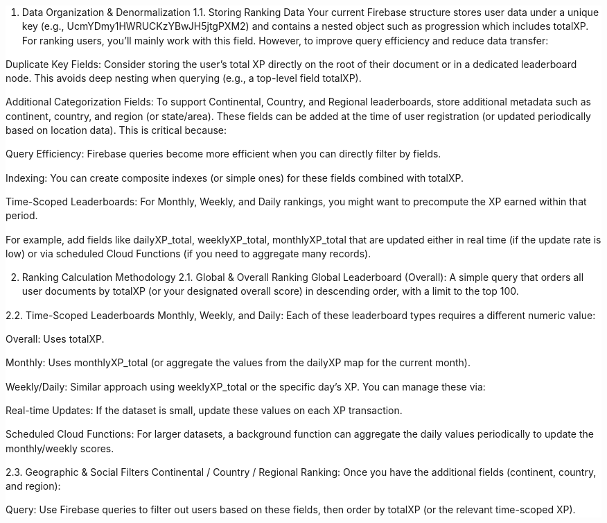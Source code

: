 



1. Data Organization & Denormalization
1.1. Storing Ranking Data
Your current Firebase structure stores user data under a unique key (e.g., UcmYDmy1HWRUCKzYBwJH5jtgPXM2) and contains a nested object such as progression which includes totalXP. For ranking users, you’ll mainly work with this field. However, to improve query efficiency and reduce data transfer:

Duplicate Key Fields:
Consider storing the user’s total XP directly on the root of their document or in a dedicated leaderboard node. This avoids deep nesting when querying (e.g., a top-level field totalXP).

Additional Categorization Fields:
To support Continental, Country, and Regional leaderboards, store additional metadata such as continent, country, and region (or state/area). These fields can be added at the time of user registration (or updated periodically based on location data). This is critical because:

Query Efficiency: Firebase queries become more efficient when you can directly filter by fields.

Indexing: You can create composite indexes (or simple ones) for these fields combined with totalXP.

Time-Scoped Leaderboards:
For Monthly, Weekly, and Daily rankings, you might want to precompute the XP earned within that period.

For example, add fields like dailyXP_total, weeklyXP_total, monthlyXP_total that are updated either in real time (if the update rate is low) or via scheduled Cloud Functions (if you need to aggregate many records).



2. Ranking Calculation Methodology
2.1. Global & Overall Ranking
Global Leaderboard (Overall):
A simple query that orders all user documents by totalXP (or your designated overall score) in descending order, with a limit to the top 100.

2.2. Time-Scoped Leaderboards
Monthly, Weekly, and Daily:
Each of these leaderboard types requires a different numeric value:

Overall: Uses totalXP.

Monthly: Uses monthlyXP_total (or aggregate the values from the dailyXP map for the current month).

Weekly/Daily: Similar approach using weeklyXP_total or the specific day’s XP.
You can manage these via:

Real-time Updates: If the dataset is small, update these values on each XP transaction.

Scheduled Cloud Functions: For larger datasets, a background function can aggregate the daily values periodically to update the monthly/weekly scores.

2.3. Geographic & Social Filters
Continental / Country / Regional Ranking:
Once you have the additional fields (continent, country, and region):

Query: Use Firebase queries to filter out users based on these fields, then order by totalXP (or the relevant time-scoped XP).
